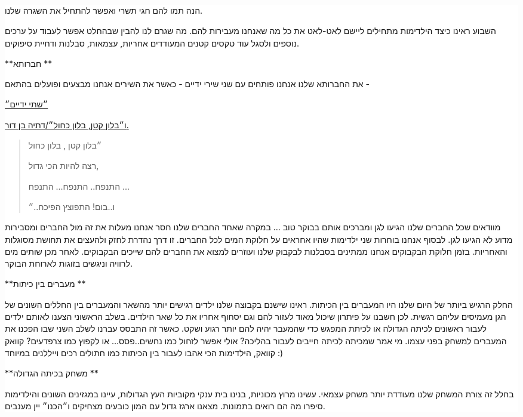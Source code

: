 

הנה תמו להם חגי תשרי ואפשר להתחיל את השגרה שלנו.

השבוע ראינו כיצד הילדימות מתחילים ליישם לאט-לאט את כל מה שאנחנו מעבירות להם. מה שגרם לנו להבין שבהחלט אפשר לעבוד על ערכים נוספים ולסגל עוד טקסים קטנים המעודדים אחריות, עצמאות, סבלנות ודחיית סיפוקים.



**חברותא
**

את החברותא שלנו אנחנו פותחים עם שני שירי ידיים - כאשר את השירים אנחנו מבצעים ופועלים בהתאם -

[״שתי ידיים״
](https://www.youtube.com/watch?v=t5qT9aVndvw)

[ו״בלון קטן, בלון כחול״/דתיה בן דור.
](https://www.youtube.com/watch?v=nVjnzQLdKtg&t=33s)

> ״בלון קטן , בלון כחול
>
> רצה להיות הכי גדול,
>
> התנפח.. התנפח... התנפח ...
>
> ו..בום! התפוצץ הפיכח..״
>
>

מוודאים שכל החברים שלנו הגיעו לגן ומברכים אותם בבוקר טוב ... במקרה שאחד החברים שלנו חסר אנחנו מעלות את זה מול החברים ומסבירות מדוע לא הגיעו לגן. לבסוף אנחנו בוחרות שני ילדימות שהיו אחראים על חלוקת המים לכל החברים. זו דרך נהדרת לחזק ולהעצים את תחושת מסוגלות והאחריות. בזמן חלוקת הבקבוקים אנחנו ממתינים בסבלנות לבקבוק שלנו ועוזרים למצוא את החברים להם שייכים הבקבוקים. לאחר מכן שותים מים לרוויה וניגשים בזוגות לארוחת הבוקר.



**מעברים בין כיתות
**



החלק הרגיש ביותר של היום שלנו היו המעברים בין הכיתות. ראינו שישנם בקבוצה שלנו ילדים רגישים יותר מהשאר והמעברים בין החללים השונים של הגן מעמיסים עליהם רגשית. לכן חשבנו על פיתרון שיכול מאוד לעזור להם וגם יסחוף אחריו את כל שאר הילדים. בשלב הראשוני הצענו לאותם ילדים לעבור ראשונים לכיתה הגדולה או לכיתת המפגש כדי שהמעבר יהיה להם יותר רגוע ושקט. כאשר זה התבסס עברנו לשלב השני שבו הפכנו את המעברים למשחק בפני עצמו. מי אמר שמכיתה לכיתה חייבים לעבור בהליכה? אולי אפשר לזחול כמו נחשים..פסס… או לקפוץ כמו צרפדעים? קוואק קוואק, הילדימות הכי אהבו לעבור בין הכיתות כמו חתולים רכים וייללנים במיוחד :)



**משחק בכיתה הגדולה
**



בחלל זה צורת המשחק שלנו מעודדת יותר משחק עצמאי. עשינו מרוץ מכוניות, בנינו בית ענקי מקוביות העץ הגדולות, עיינו במגזינים השונים והילדימות סיפרו מה הם רואים בתמונות. מצאנו ארגז גדול עם המון כובעים מצחיקים ו״הכנו״ יין מענבים.

